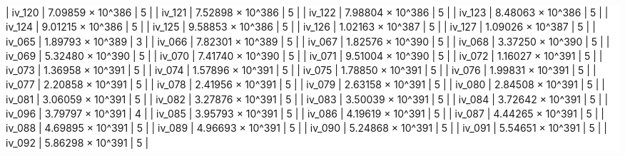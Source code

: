 | iv_120 | 7.09859 × 10^386 | 5 |
| iv_121 | 7.52898 × 10^386 | 5 |
| iv_122 | 7.98804 × 10^386 | 5 |
| iv_123 | 8.48063 × 10^386 | 5 |
| iv_124 | 9.01215 × 10^386 | 5 |
| iv_125 | 9.58853 × 10^386 | 5 |
| iv_126 | 1.02163 × 10^387 | 5 |
| iv_127 | 1.09026 × 10^387 | 5 |
| iv_065 | 1.89793 × 10^389 | 3 |
| iv_066 | 7.82301 × 10^389 | 5 |
| iv_067 | 1.82576 × 10^390 | 5 |
| iv_068 | 3.37250 × 10^390 | 5 |
| iv_069 | 5.32480 × 10^390 | 5 |
| iv_070 | 7.41740 × 10^390 | 5 |
| iv_071 | 9.51004 × 10^390 | 5 |
| iv_072 | 1.16027 × 10^391 | 5 |
| iv_073 | 1.36958 × 10^391 | 5 |
| iv_074 | 1.57896 × 10^391 | 5 |
| iv_075 | 1.78850 × 10^391 | 5 |
| iv_076 | 1.99831 × 10^391 | 5 |
| iv_077 | 2.20858 × 10^391 | 5 |
| iv_078 | 2.41956 × 10^391 | 5 |
| iv_079 | 2.63158 × 10^391 | 5 |
| iv_080 | 2.84508 × 10^391 | 5 |
| iv_081 | 3.06059 × 10^391 | 5 |
| iv_082 | 3.27876 × 10^391 | 5 |
| iv_083 | 3.50039 × 10^391 | 5 |
| iv_084 | 3.72642 × 10^391 | 5 |
| iv_096 | 3.79797 × 10^391 | 4 |
| iv_085 | 3.95793 × 10^391 | 5 |
| iv_086 | 4.19619 × 10^391 | 5 |
| iv_087 | 4.44265 × 10^391 | 5 |
| iv_088 | 4.69895 × 10^391 | 5 |
| iv_089 | 4.96693 × 10^391 | 5 |
| iv_090 | 5.24868 × 10^391 | 5 |
| iv_091 | 5.54651 × 10^391 | 5 |
| iv_092 | 5.86298 × 10^391 | 5 |